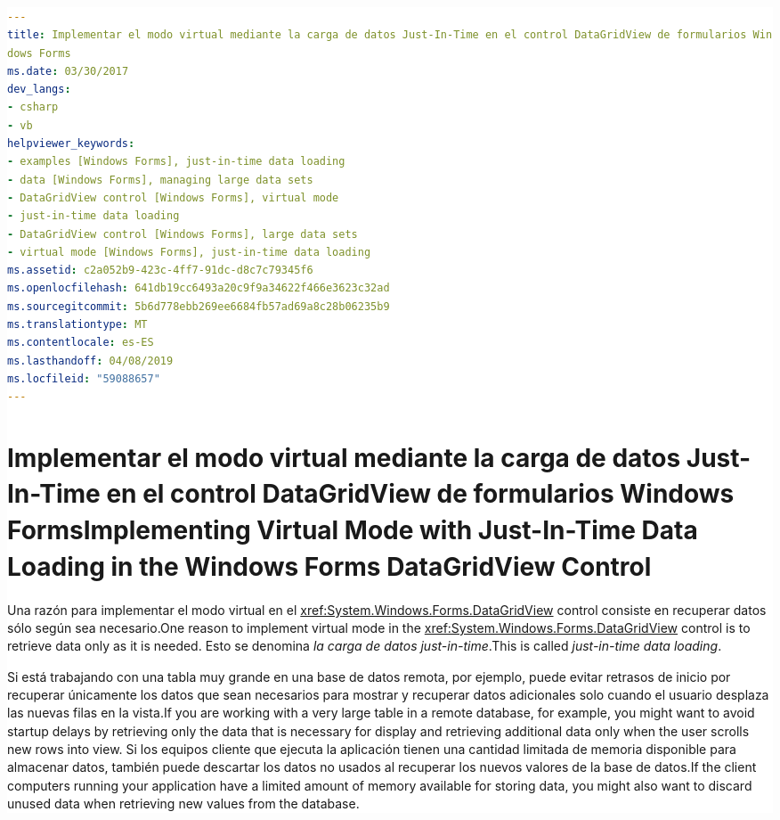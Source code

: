 ```yaml
---
title: Implementar el modo virtual mediante la carga de datos Just-In-Time en el control DataGridView de formularios Windows Forms
ms.date: 03/30/2017
dev_langs:
- csharp
- vb
helpviewer_keywords:
- examples [Windows Forms], just-in-time data loading
- data [Windows Forms], managing large data sets
- DataGridView control [Windows Forms], virtual mode
- just-in-time data loading
- DataGridView control [Windows Forms], large data sets
- virtual mode [Windows Forms], just-in-time data loading
ms.assetid: c2a052b9-423c-4ff7-91dc-d8c7c79345f6
ms.openlocfilehash: 641db19cc6493a20c9f9a34622f466e3623c32ad
ms.sourcegitcommit: 5b6d778ebb269ee6684fb57ad69a8c28b06235b9
ms.translationtype: MT
ms.contentlocale: es-ES
ms.lasthandoff: 04/08/2019
ms.locfileid: "59088657"
---
```

# <a name="implementing-virtual-mode-with-just-in-time-data-loading-in-the-windows-forms-datagridview-control"></a><span data-ttu-id="7ac30-102">Implementar el modo virtual mediante la carga de datos Just-In-Time en el control DataGridView de formularios Windows Forms</span><span class="sxs-lookup"><span data-stu-id="7ac30-102">Implementing Virtual Mode with Just-In-Time Data Loading in the Windows Forms DataGridView Control</span></span>
<span data-ttu-id="7ac30-103">Una razón para implementar el modo virtual en el <xref:System.Windows.Forms.DataGridView> control consiste en recuperar datos sólo según sea necesario.</span><span class="sxs-lookup"><span data-stu-id="7ac30-103">One reason to implement virtual mode in the <xref:System.Windows.Forms.DataGridView> control is to retrieve data only as it is needed.</span></span> <span data-ttu-id="7ac30-104">Esto se denomina *la carga de datos just-in-time*.</span><span class="sxs-lookup"><span data-stu-id="7ac30-104">This is called *just-in-time data loading*.</span></span>  
  
 <span data-ttu-id="7ac30-105">Si está trabajando con una tabla muy grande en una base de datos remota, por ejemplo, puede evitar retrasos de inicio por recuperar únicamente los datos que sean necesarios para mostrar y recuperar datos adicionales solo cuando el usuario desplaza las nuevas filas en la vista.</span><span class="sxs-lookup"><span data-stu-id="7ac30-105">If you are working with a very large table in a remote database, for example, you might want to avoid startup delays by retrieving only the data that is necessary for display and retrieving additional data only when the user scrolls new rows into view.</span></span> <span data-ttu-id="7ac30-106">Si los equipos cliente que ejecuta la aplicación tienen una cantidad limitada de memoria disponible para almacenar datos, también puede descartar los datos no usados al recuperar los nuevos valores de la base de datos.</span><span class="sxs-lookup"><span data-stu-id="7ac30-106">If the client computers running your application have a limited amount of memory available for storing data, you might also want to discard unused data when retrieving new values from the database.</span></span>  
  